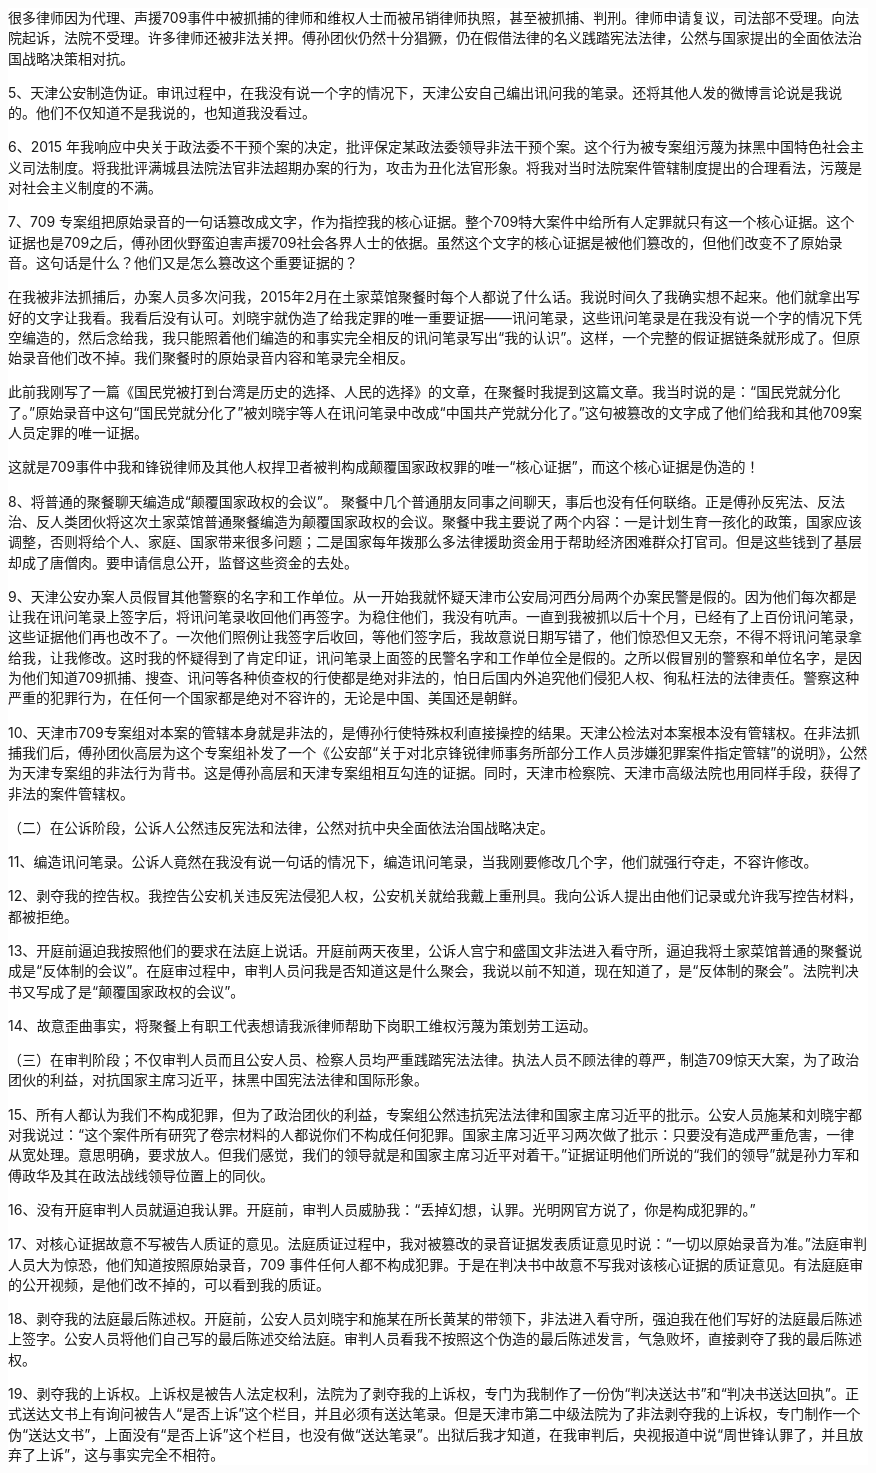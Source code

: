 很多律师因为代理、声援709事件中被抓捕的律师和维权人士而被吊销律师执照，甚至被抓捕、判刑。律师申请复议，司法部不受理。向法院起诉，法院不受理。许多律师还被非法关押。傅孙团伙仍然十分猖獗，仍在假借法律的名义践踏宪法法律，公然与国家提出的全面依法治国战略决策相对抗。

5、天津公安制造伪证。审讯过程中，在我没有说一个字的情况下，天津公安自己编出讯问我的笔录。还将其他人发的微博言论说是我说的。他们不仅知道不是我说的，也知道我没看过。

6、2015 年我响应中央关于政法委不干预个案的决定，批评保定某政法委领导非法干预个案。这个行为被专案组污蔑为抹黑中国特色社会主义司法制度。将我批评满城县法院法官非法超期办案的行为，攻击为丑化法官形象。将我对当时法院案件管辖制度提出的合理看法，污蔑是对社会主义制度的不满。

7、709 专案组把原始录音的一句话篡改成文字，作为指控我的核心证据。整个709特大案件中给所有人定罪就只有这一个核心证据。这个证据也是709之后，傅孙团伙野蛮迫害声援709社会各界人士的依据。虽然这个文字的核心证据是被他们篡改的，但他们改变不了原始录音。这句话是什么？他们又是怎么篡改这个重要证据的？

在我被非法抓捕后，办案人员多次问我，2015年2月在土家菜馆聚餐时每个人都说了什么话。我说时间久了我确实想不起来。他们就拿出写好的文字让我看。我看后没有认可。刘晓宇就伪造了给我定罪的唯一重要证据——讯问笔录，这些讯问笔录是在我没有说一个字的情况下凭空编造的，然后念给我，我只能照着他们编造的和事实完全相反的讯问笔录写出“我的认识”。这样，一个完整的假证据链条就形成了。但原始录音他们改不掉。我们聚餐时的原始录音内容和笔录完全相反。

此前我刚写了一篇《国民党被打到台湾是历史的选择、人民的选择》的文章，在聚餐时我提到这篇文章。我当时说的是：“国民党就分化了。”原始录音中这句“国民党就分化了”被刘晓宇等人在讯问笔录中改成“中国共产党就分化了。”这句被篡改的文字成了他们给我和其他709案人员定罪的唯一证据。

这就是709事件中我和锋锐律师及其他人权捍卫者被判构成颠覆国家政权罪的唯一“核心证据”，而这个核心证据是伪造的！

8、将普通的聚餐聊天编造成“颠覆国家政权的会议”。 聚餐中几个普通朋友同事之间聊天，事后也没有任何联络。正是傅孙反宪法、反法治、反人类团伙将这次土家菜馆普通聚餐编造为颠覆国家政权的会议。聚餐中我主要说了两个内容：一是计划生育一孩化的政策，国家应该调整，否则将给个人、家庭、国家带来很多问题；二是国家每年拨那么多法律援助资金用于帮助经济困难群众打官司。但是这些钱到了基层却成了唐僧肉。要申请信息公开，监督这些资金的去处。

9、天津公安办案人员假冒其他警察的名字和工作单位。从一开始我就怀疑天津市公安局河西分局两个办案民警是假的。因为他们每次都是让我在讯问笔录上签字后，将讯问笔录收回他们再签字。为稳住他们，我没有吭声。一直到我被抓以后十个月，已经有了上百份讯问笔录，这些证据他们再也改不了。一次他们照例让我签字后收回，等他们签字后，我故意说日期写错了，他们惊恐但又无奈，不得不将讯问笔录拿给我，让我修改。这时我的怀疑得到了肯定印证，讯问笔录上面签的民警名字和工作单位全是假的。之所以假冒别的警察和单位名字，是因为他们知道709抓捕、搜查、讯问等各种侦查权的行使都是绝对非法的，怕日后国内外追究他们侵犯人权、徇私枉法的法律责任。警察这种严重的犯罪行为，在任何一个国家都是绝对不容许的，无论是中国、美国还是朝鲜。

10、天津市709专案组对本案的管辖本身就是非法的，是傅孙行使特殊权利直接操控的结果。天津公检法对本案根本没有管辖权。在非法抓捕我们后，傅孙团伙高层为这个专案组补发了一个《公安部“关于对北京锋锐律师事务所部分工作人员涉嫌犯罪案件指定管辖”的说明》，公然为天津专案组的非法行为背书。这是傅孙高层和天津专案组相互勾连的证据。同时，天津市检察院、天津市高级法院也用同样手段，获得了非法的案件管辖权。

（二）在公诉阶段，公诉人公然违反宪法和法律，公然对抗中央全面依法治国战略决定。

11、编造讯问笔录。公诉人竟然在我没有说一句话的情况下，编造讯问笔录，当我刚要修改几个字，他们就强行夺走，不容许修改。

12、剥夺我的控告权。我控告公安机关违反宪法侵犯人权，公安机关就给我戴上重刑具。我向公诉人提出由他们记录或允许我写控告材料，都被拒绝。

13、开庭前逼迫我按照他们的要求在法庭上说话。开庭前两天夜里，公诉人宫宁和盛国文非法进入看守所，逼迫我将土家菜馆普通的聚餐说成是“反体制的会议”。在庭审过程中，审判人员问我是否知道这是什么聚会，我说以前不知道，现在知道了，是“反体制的聚会”。法院判决书又写成了是“颠覆国家政权的会议”。

14、故意歪曲事实，将聚餐上有职工代表想请我派律师帮助下岗职工维权污蔑为策划劳工运动。

（三）在审判阶段；不仅审判人员而且公安人员、检察人员均严重践踏宪法法律。执法人员不顾法律的尊严，制造709惊天大案，为了政治团伙的利益，对抗国家主席习近平，抹黑中国宪法法律和国际形象。

15、所有人都认为我们不构成犯罪，但为了政治团伙的利益，专案组公然违抗宪法法律和国家主席习近平的批示。公安人员施某和刘晓宇都对我说过：“这个案件所有研究了卷宗材料的人都说你们不构成任何犯罪。国家主席习近平习两次做了批示：只要没有造成严重危害，一律从宽处理。意思明确，要求放人。但我们感觉，我们的领导就是和国家主席习近平对着干。”证据证明他们所说的“我们的领导”就是孙力军和傅政华及其在政法战线领导位置上的同伙。 

16、没有开庭审判人员就逼迫我认罪。开庭前，审判人员威胁我：“丢掉幻想，认罪。光明网官方说了，你是构成犯罪的。”

17、对核心证据故意不写被告人质证的意见。法庭质证过程中，我对被篡改的录音证据发表质证意见时说：“一切以原始录音为准。”法庭审判人员大为惊恐，他们知道按照原始录音，709 事件任何人都不构成犯罪。于是在判决书中故意不写我对该核心证据的质证意见。有法庭庭审的公开视频，是他们改不掉的，可以看到我的质证。

18、剥夺我的法庭最后陈述权。开庭前，公安人员刘晓宇和施某在所长黄某的带领下，非法进入看守所，强迫我在他们写好的法庭最后陈述上签字。公安人员将他们自己写的最后陈述交给法庭。审判人员看我不按照这个伪造的最后陈述发言，气急败坏，直接剥夺了我的最后陈述权。

19、剥夺我的上诉权。上诉权是被告人法定权利，法院为了剥夺我的上诉权，专门为我制作了一份伪“判决送达书”和“判决书送达回执”。正式送达文书上有询问被告人“是否上诉”这个栏目，并且必须有送达笔录。但是天津市第二中级法院为了非法剥夺我的上诉权，专门制作一个伪“送达文书”，上面没有“是否上诉”这个栏目，也没有做“送达笔录”。出狱后我才知道，在我审判后，央视报道中说“周世锋认罪了，并且放弃了上诉”，这与事实完全不相符。 
